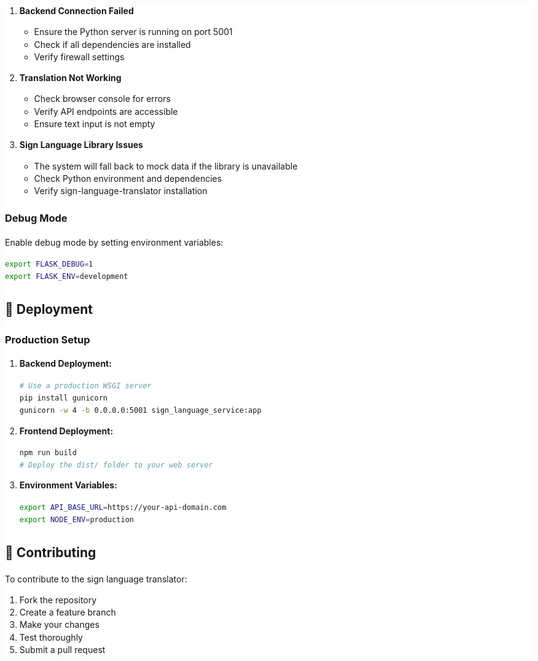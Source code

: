 1. **Backend Connection Failed**
   - Ensure the Python server is running on port 5001
   - Check if all dependencies are installed
   - Verify firewall settings

2. **Translation Not Working**
   - Check browser console for errors
   - Verify API endpoints are accessible
   - Ensure text input is not empty

3. **Sign Language Library Issues**
   - The system will fall back to mock data if the library is unavailable
   - Check Python environment and dependencies
   - Verify sign-language-translator installation

### Debug Mode

Enable debug mode by setting environment variables:
```bash
export FLASK_DEBUG=1
export FLASK_ENV=development
```

## 🚀 Deployment

### Production Setup

1. **Backend Deployment:**
   ```bash
   # Use a production WSGI server
   pip install gunicorn
   gunicorn -w 4 -b 0.0.0.0:5001 sign_language_service:app
   ```

2. **Frontend Deployment:**
   ```bash
   npm run build
   # Deploy the dist/ folder to your web server
   ```

3. **Environment Variables:**
   ```bash
   export API_BASE_URL=https://your-api-domain.com
   export NODE_ENV=production
   ```

## 🤝 Contributing

To contribute to the sign language translator:

1. Fork the repository
2. Create a feature branch
3. Make your changes
4. Test thoroughly
5. Submit a pull request
